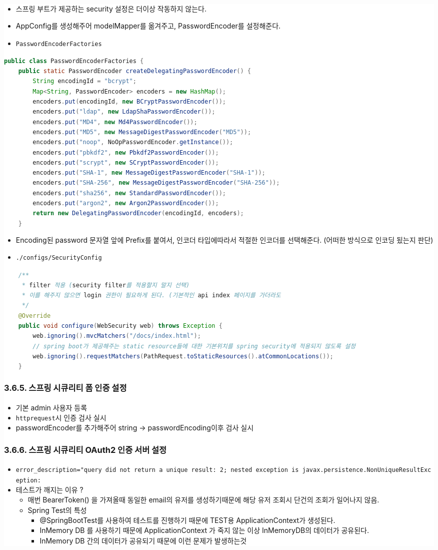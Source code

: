 - 스프링 부트가 제공하는 security 설정은 더이상 작동하지 않는다.
- AppConfig를 생성해주어 modelMapper를 옮겨주고, PasswordEncoder를 설정해준다.

- `PasswordEncoderFactories`
```java
public class PasswordEncoderFactories {
    public static PasswordEncoder createDelegatingPasswordEncoder() {
        String encodingId = "bcrypt";
        Map<String, PasswordEncoder> encoders = new HashMap();
        encoders.put(encodingId, new BCryptPasswordEncoder());
        encoders.put("ldap", new LdapShaPasswordEncoder());
        encoders.put("MD4", new Md4PasswordEncoder());
        encoders.put("MD5", new MessageDigestPasswordEncoder("MD5"));
        encoders.put("noop", NoOpPasswordEncoder.getInstance());
        encoders.put("pbkdf2", new Pbkdf2PasswordEncoder());
        encoders.put("scrypt", new SCryptPasswordEncoder());
        encoders.put("SHA-1", new MessageDigestPasswordEncoder("SHA-1"));
        encoders.put("SHA-256", new MessageDigestPasswordEncoder("SHA-256"));
        encoders.put("sha256", new StandardPasswordEncoder());
        encoders.put("argon2", new Argon2PasswordEncoder());
        return new DelegatingPasswordEncoder(encodingId, encoders);
    }
```
- Encoding된 password 문자열 앞에 Prefix를 붙여서, 인코더 타입에따라서 적절한 인코더를 선택해준다. (어떠한 방식으로 인코딩 됬는지 판단)

- `./configs/SecurityConfig`
```java
    /**
     * filter 적용 (security filter를 적용할지 말지 선택)
     * 이를 해주지 않으면 login 권한이 필요하게 된다. (기본적인 api index 페이지를 가더라도
     */
    @Override
    public void configure(WebSecurity web) throws Exception {
        web.ignoring().mvcMatchers("/docs/index.html");
        // spring boot가 제공해주는 static resource들에 대한 기본위치를 spring security에 적용되지 않도록 설정
        web.ignoring().requestMatchers(PathRequest.toStaticResources().atCommonLocations());
    }
```

### 3.6.5. 스프링 시큐리티 폼 인증 설정
- 기본 admin 사용자 등록
- `httprequest`시 인증 검사 실시
- passwordEncoder를 추가해주어 string  ->  passwordEncoding이후 검사 실시



### 3.6.6. 스프링 시큐리티 OAuth2 인증 서버 설정

- `error_description="query did not return a unique result: 2; nested exception is javax.persistence.NonUniqueResultException:`
- 테스트가 깨지는 이유 ?
    - 매번 BearerToken() 을 가져올때 동일한 email의 유저를 생성하기때문에 해당 유저 조회시 단건의 조회가 일어나지 않음.
    - Spring Test의 특성
        - @SpringBootTest를 사용하여 테스트를 진행하기 때문에 TEST용 ApplicationContext가 생성된다.
        - InMemory DB 를 사용하기 때문에 ApplicationContext 가 죽지 않는 이상 InMemoryDB의 데이터가 공유된다.
        - InMemory DB 간의 데이터가 공유되기 때문에 이런 문제가 발생하는것
